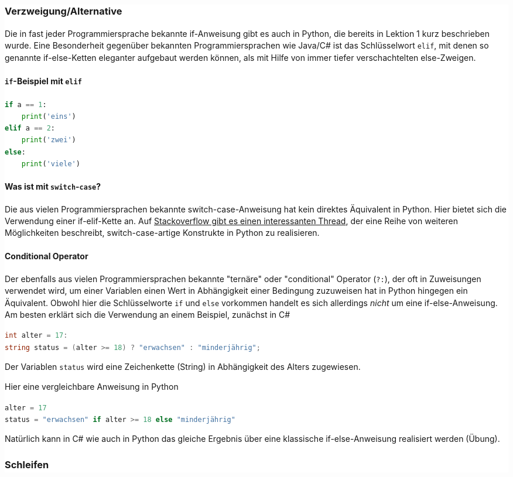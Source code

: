 

### Verzweigung/Alternative

Die in fast jeder Programmiersprache bekannte if-Anweisung gibt es auch in Python, die bereits in Lektion 1 kurz beschrieben wurde. Eine Besonderheit gegenüber bekannten Programmiersprachen wie Java/C# ist das Schlüsselwort `elif`, mit denen so genannte if-else-Ketten eleganter aufgebaut werden können, als mit Hilfe
von immer tiefer verschachtelten else-Zweigen.


#### `if`-Beispiel mit `elif`

```python
if a == 1:
	print('eins')
elif a == 2:
	print('zwei')
else:
	print('viele')
```


#### Was ist mit `switch`-`case`?

Die aus vielen Programmiersprachen bekannte switch-case-Anweisung hat kein direktes Äquivalent in Python. Hier bietet sich die Verwendung einer if-elif-Kette an. Auf [Stackoverflow gibt es einen interessanten Thread](https://stackoverflow.com/questions/60208/replacements-for-switch-statement-in-python), der eine Reihe von weiteren Möglichkeiten beschreibt, switch-case-artige Konstrukte in Python zu realisieren.


#### Conditional Operator

Der ebenfalls aus vielen Programmiersprachen bekannte "ternäre" oder "conditional" Operator (`?:`), der oft in Zuweisungen verwendet wird, um einer Variablen einen Wert in Abhängigkeit einer Bedingung zuzuweisen hat in Python hingegen ein Äquivalent. Obwohl hier die Schlüsselworte `if` und `else` vorkommen handelt es sich allerdings _nicht_ um eine if-else-Anweisung. Am besten erklärt sich die Verwendung an einem Beispiel, zunächst in C#

```c#
int alter = 17:
string status = (alter >= 18) ? "erwachsen" : "minderjährig";
```

Der Variablen `status` wird eine Zeichenkette (String) in Abhängigkeit des Alters zugewiesen. 

Hier eine vergleichbare Anweisung in Python

```Python
alter = 17
status = "erwachsen" if alter >= 18 else "minderjährig"
```

Natürlich kann in C# wie auch in Python das gleiche Ergebnis über eine klassische if-else-Anweisung realisiert werden (Übung). 

### Schleifen
